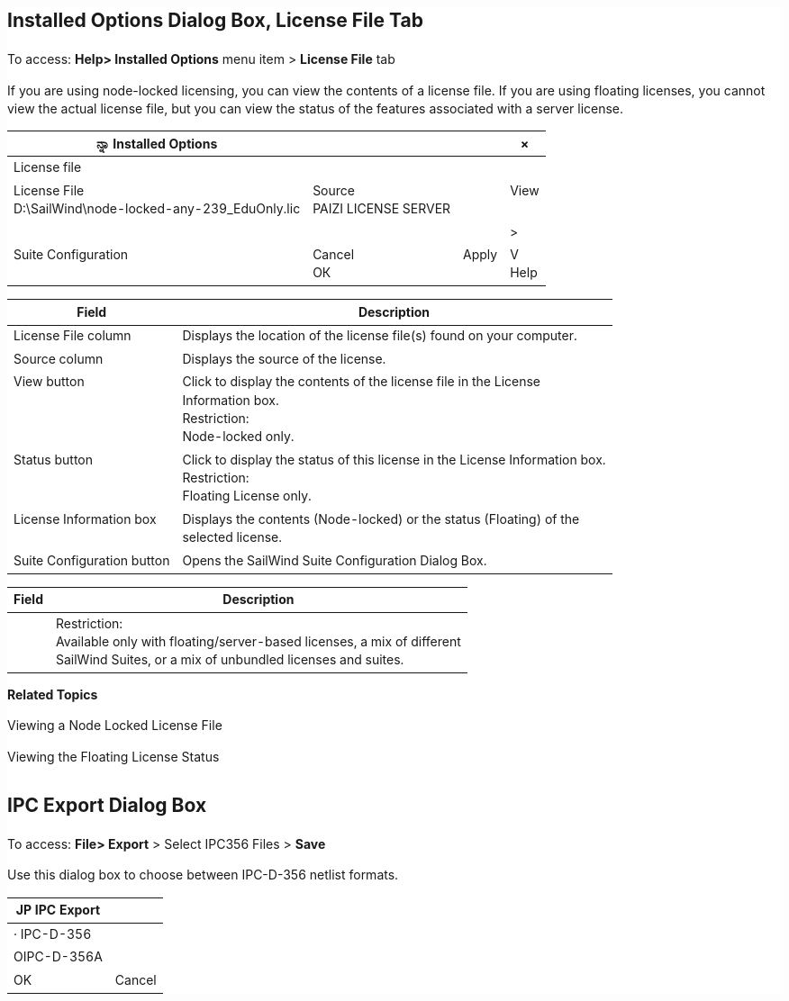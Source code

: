## Installed Options Dialog Box, License File Tab
To access: **Help> Installed Options** menu item > **License File** tab

If you are using node-locked licensing, you can view the contents of a license file. If you are using floating licenses, you cannot view the actual license file, but you can view the status of the features associated with a server license.

| ನ್ನಾ Installed Options                                      |                                |       | ×         |
|-------------------------------------------------------------|--------------------------------|-------|-----------|
| License file                                                |                                |       |           |
| License File<br>D:\SailWind\node-locked-any-239_EduOnly.lic | Source<br>PAIZI LICENSE SERVER |       | View      |
|                                                             |                                |       | >         |
| Suite Configuration                                         | Cancel<br>ОК                   | Apply | V<br>Help |

| Field                      | Description                                                                                                               |
|----------------------------|---------------------------------------------------------------------------------------------------------------------------|
| License File column        | Displays the location of the license file(s) found on your computer.                                                      |
| Source column              | Displays the source of the license.                                                                                       |
| View button                | Click to display the contents of the license file in the License<br>Information box.<br>Restriction:<br>Node-locked only. |
| Status button              | Click to display the status of this license in the License Information box.<br>Restriction:<br>Floating License only.     |
| License Information box    | Displays the contents (Node-locked) or the status (Floating) of the<br>selected license.                                  |
| Suite Configuration button | Opens the SailWind Suite Configuration Dialog Box.                                                                        |

| Field | Description                                                                                                                                           |
|-------|-------------------------------------------------------------------------------------------------------------------------------------------------------|
|       | Restriction:<br>Available only with floating/server-based licenses, a mix of different<br>SailWind Suites, or a mix of unbundled licenses and suites. |

**Related Topics**

Viewing a Node Locked License File

Viewing the Floating License Status

## IPC Export Dialog Box
To access: **File> Export** > Select IPC356 Files > **Save**

Use this dialog box to choose between IPC-D-356 netlist formats.

| JP IPC Export |        |
|---------------|--------|
| · IPC-D-356   |        |
| OIPC-D-356A   |        |
| OK            | Cancel |
